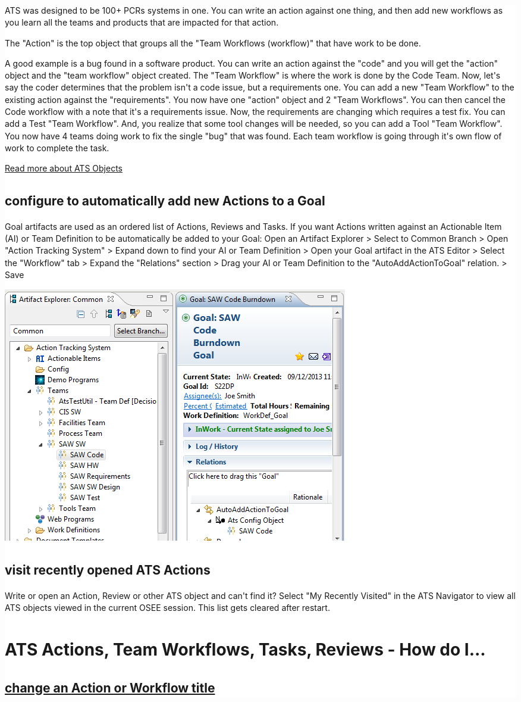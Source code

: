 ATS was designed to be 100+ PCRs systems in one. You can write an action
against one thing, and then add new workflows as you learn all the teams
and products that are impacted for that action.

The "Action" is the top object that groups all the "Team Workflows
(workflow)" that have work to be done.

A good example is a bug found in a software product. You can write an
action against the "code" and you will get the "action" object and the
"team workflow" object created. The "Team Workflow" is where the work is
done by the Code Team. Now, let's say the coder determines that the
problem isn't a code issue, but a requirements one. You can add a new
"Team Workflow" to the existing action against the "requirements". You
now have one "action" object and 2 "Team Workflows". You can then cancel
the Code workflow with a note that it's a requirements issue. Now, the
requirements are changing which requires a test fix. You can add a Test
"Team Workflow". And, you realize that some tool changes will be needed,
so you can add a Tool "Team Workflow". You now have 4 teams doing work
to fix the single "bug" that was found. Each team workflow is going
through it's own flow of work to complete the task.

[Read more about ATS
Objects](http://wiki.eclipse.org/OSEE/ATS/Users_Guide/Intro#Terms)

## configure to automatically add new Actions to a Goal

Goal artifacts are used as an ordered list of Actions, Reviews and
Tasks. If you want Actions written against an Actionable Item (AI) or
Team Definition to be automatically be added to your Goal: Open an
Artifact Explorer \> Select to Common Branch \> Open "Action Tracking
System" \> Expand down to find your AI or Team Definition \> Open your
Goal artifact in the ATS Editor \> Select the "Workflow" tab \> Expand
the "Relations" section \> Drag your AI or Team Definition to the
"AutoAddActionToGoal" relation. \> Save

![ats_auto_add_action_to_goal.png](/docs/images/ats_auto_add_action_to_goal.png
"ats_auto_add_action_to_goal.png")

## visit recently opened ATS Actions

Write or open an Action, Review or other ATS object and can't find it?
Select "My Recently Visited" in the ATS Navigator to view all ATS
objects viewed in the current OSEE session. This list gets cleared after
restart.

# ATS Actions, Team Workflows, Tasks, Reviews - How do I...

## [**change an Action or Workflow title**](/docs/OSEE/HowTo/ChangeActionOrWorkflowTitle.md "wikilink")
